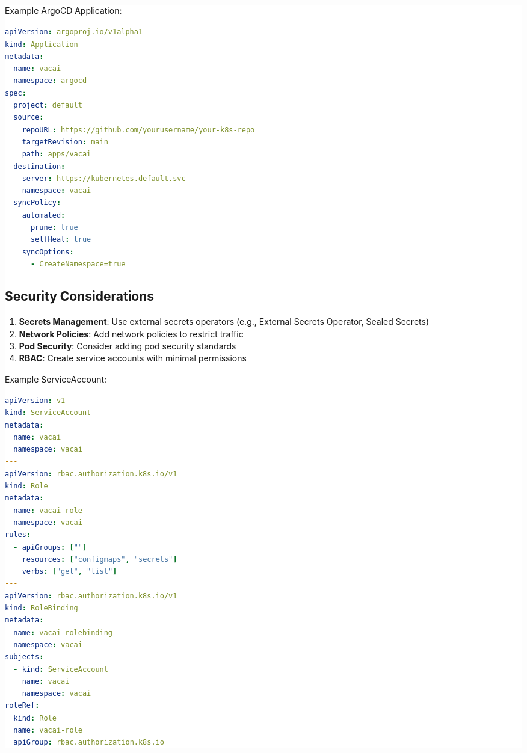 Example ArgoCD Application:

```yaml
apiVersion: argoproj.io/v1alpha1
kind: Application
metadata:
  name: vacai
  namespace: argocd
spec:
  project: default
  source:
    repoURL: https://github.com/yourusername/your-k8s-repo
    targetRevision: main
    path: apps/vacai
  destination:
    server: https://kubernetes.default.svc
    namespace: vacai
  syncPolicy:
    automated:
      prune: true
      selfHeal: true
    syncOptions:
      - CreateNamespace=true
```

## Security Considerations

1. **Secrets Management**: Use external secrets operators (e.g., External Secrets Operator, Sealed Secrets)
2. **Network Policies**: Add network policies to restrict traffic
3. **Pod Security**: Consider adding pod security standards
4. **RBAC**: Create service accounts with minimal permissions

Example ServiceAccount:

```yaml
apiVersion: v1
kind: ServiceAccount
metadata:
  name: vacai
  namespace: vacai
---
apiVersion: rbac.authorization.k8s.io/v1
kind: Role
metadata:
  name: vacai-role
  namespace: vacai
rules:
  - apiGroups: [""]
    resources: ["configmaps", "secrets"]
    verbs: ["get", "list"]
---
apiVersion: rbac.authorization.k8s.io/v1
kind: RoleBinding
metadata:
  name: vacai-rolebinding
  namespace: vacai
subjects:
  - kind: ServiceAccount
    name: vacai
    namespace: vacai
roleRef:
  kind: Role
  name: vacai-role
  apiGroup: rbac.authorization.k8s.io
```